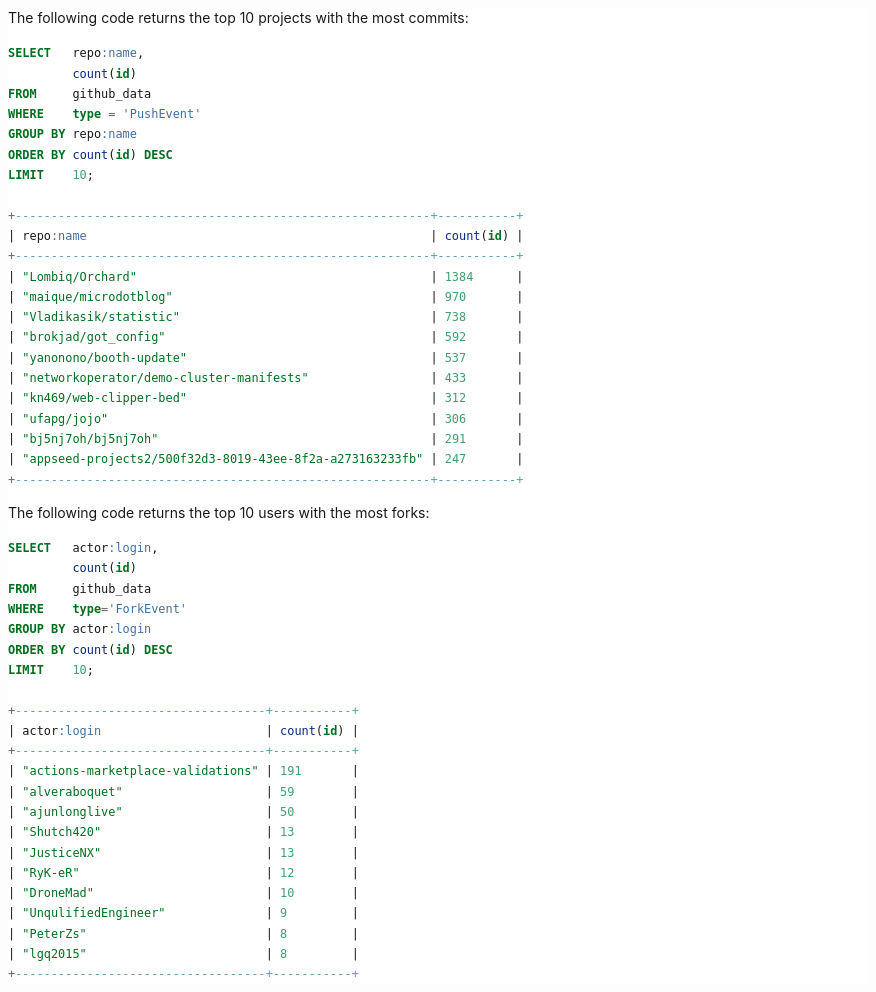 The following code returns the top 10 projects with the most commits:

```sql
SELECT   repo:name,
         count(id)
FROM     github_data
WHERE    type = 'PushEvent'
GROUP BY repo:name
ORDER BY count(id) DESC
LIMIT    10;

+----------------------------------------------------------+-----------+
| repo:name                                                | count(id) |
+----------------------------------------------------------+-----------+
| "Lombiq/Orchard"                                         | 1384      |
| "maique/microdotblog"                                    | 970       |
| "Vladikasik/statistic"                                   | 738       |
| "brokjad/got_config"                                     | 592       |
| "yanonono/booth-update"                                  | 537       |
| "networkoperator/demo-cluster-manifests"                 | 433       |
| "kn469/web-clipper-bed"                                  | 312       |
| "ufapg/jojo"                                             | 306       |
| "bj5nj7oh/bj5nj7oh"                                      | 291       |
| "appseed-projects2/500f32d3-8019-43ee-8f2a-a273163233fb" | 247       |
+----------------------------------------------------------+-----------+
```

The following code returns the top 10 users with the most forks:

```sql
SELECT   actor:login,
         count(id)
FROM     github_data
WHERE    type='ForkEvent'
GROUP BY actor:login
ORDER BY count(id) DESC
LIMIT    10;

+-----------------------------------+-----------+
| actor:login                       | count(id) |
+-----------------------------------+-----------+
| "actions-marketplace-validations" | 191       |
| "alveraboquet"                    | 59        |
| "ajunlonglive"                    | 50        |
| "Shutch420"                       | 13        |
| "JusticeNX"                       | 13        |
| "RyK-eR"                          | 12        |
| "DroneMad"                        | 10        |
| "UnqulifiedEngineer"              | 9         |
| "PeterZs"                         | 8         |
| "lgq2015"                         | 8         |
+-----------------------------------+-----------+
```
